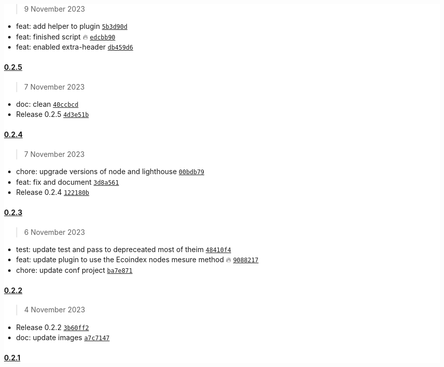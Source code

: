 > 9 November 2023

- feat: add helper to plugin [`5b3d90d`](https://github.com/cnumr/lighthouse-plugin-ecoindex/commit/5b3d90d976ee6b79dc2dd85f0cc638bb3eb224aa)
- feat: finished script 🔥 [`edcbb90`](https://github.com/cnumr/lighthouse-plugin-ecoindex/commit/edcbb904f7a3fdb8cdfdfcd1621f7eed4b943ca8)
- feat: enabled extra-header [`db459d6`](https://github.com/cnumr/lighthouse-plugin-ecoindex/commit/db459d6a4f67ba17a9bd1dcf128a3718ee5218e2)

#### [0.2.5](https://github.com/cnumr/lighthouse-plugin-ecoindex/compare/0.2.4...0.2.5)

> 7 November 2023

- doc: clean [`40ccbcd`](https://github.com/cnumr/lighthouse-plugin-ecoindex/commit/40ccbcd3bf144bd327f7fa4da19693a62db6db85)
- Release 0.2.5 [`4d3e51b`](https://github.com/cnumr/lighthouse-plugin-ecoindex/commit/4d3e51b9b1e983a420061a99ad271d9b8476f6af)

#### [0.2.4](https://github.com/cnumr/lighthouse-plugin-ecoindex/compare/0.2.3...0.2.4)

> 7 November 2023

- chore: upgrade versions of node and lighthouse [`00bdb79`](https://github.com/cnumr/lighthouse-plugin-ecoindex/commit/00bdb7943ebaea2aba0cb3cb2a7344ac3c1c8bf9)
- feat: fix and document [`3d8a561`](https://github.com/cnumr/lighthouse-plugin-ecoindex/commit/3d8a5613814eda8fcf923cfeb1c5b2d3c1da4edb)
- Release 0.2.4 [`122180b`](https://github.com/cnumr/lighthouse-plugin-ecoindex/commit/122180b6beef46f14af8d5d0c478bc2679753600)

#### [0.2.3](https://github.com/cnumr/lighthouse-plugin-ecoindex/compare/0.2.2...0.2.3)

> 6 November 2023

- test: update test and pass to depreceated most of theim [`48410f4`](https://github.com/cnumr/lighthouse-plugin-ecoindex/commit/48410f44b2b6ecc860f329714f9b9c90191ce798)
- feat: update plugin to use the Ecoindex nodes mesure method 🔥 [`9088217`](https://github.com/cnumr/lighthouse-plugin-ecoindex/commit/908821770c443a2f0e9322e0756c3bd486573156)
- chore: update conf project [`ba7e871`](https://github.com/cnumr/lighthouse-plugin-ecoindex/commit/ba7e87172de309619374624b6149214726d300ed)

#### [0.2.2](https://github.com/cnumr/lighthouse-plugin-ecoindex/compare/0.2.1...0.2.2)

> 4 November 2023

- Release 0.2.2 [`3b60ff2`](https://github.com/cnumr/lighthouse-plugin-ecoindex/commit/3b60ff2355a019cc660fefacb767ae611a2ec70d)
- doc: update images [`a7c7147`](https://github.com/cnumr/lighthouse-plugin-ecoindex/commit/a7c7147321cb0faeae0826f0c8e07210d9bd34f0)

#### [0.2.1](https://github.com/cnumr/lighthouse-plugin-ecoindex/compare/0.2.0...0.2.1)
